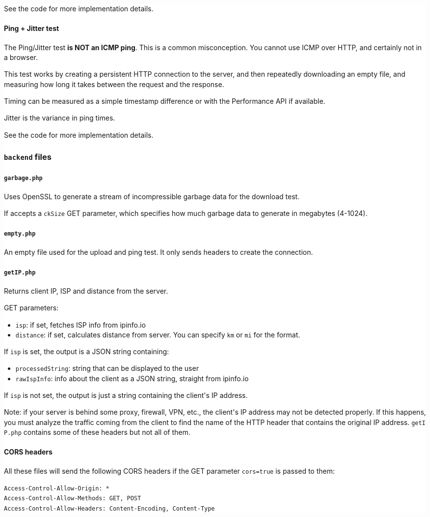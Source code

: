 See the code for more implementation details.

#### Ping + Jitter test

The Ping/Jitter test __is NOT an ICMP ping__. This is a common misconception. You cannot use ICMP over HTTP, and certainly not in a browser.

This test works by creating a persistent HTTP connection to the server, and then repeatedly downloading an empty file, and measuring how long it takes between the request and the response.

Timing can be measured as a simple timestamp difference or with the Performance API if available.

Jitter is the variance in ping times.

See the code for more implementation details.

### `backend` files

#### `garbage.php`

Uses OpenSSL to generate a stream of incompressible garbage data for the download test.

If accepts a `ckSize` GET parameter, which specifies how much garbage data to generate in megabytes (4-1024).

#### `empty.php`

An empty file used for the upload and ping test. It only sends headers to create the connection.

#### `getIP.php`

Returns client IP, ISP and distance from the server.

GET parameters:

* `isp`: if set, fetches ISP info from ipinfo.io
* `distance`: if set, calculates distance from server. You can specify `km` or `mi` for the format.

If `isp` is set, the output is a JSON string containing:

* `processedString`: string that can be displayed to the user
* `rawIspInfo`: info about the client as a JSON string, straight from ipinfo.io

If `isp` is not set, the output is just a string containing the client's IP address.

Note: if your server is behind some proxy, firewall, VPN, etc., the client's IP address may not be detected properly. If this happens, you must analyze the traffic coming from the client to find the name of the HTTP header that contains the original IP address. `getIP.php` contains some of these headers but not all of them.

#### CORS headers

All these files will send the following CORS headers if the GET parameter `cors=true` is passed to them:

```
Access-Control-Allow-Origin: *
Access-Control-Allow-Methods: GET, POST
Access-Control-Allow-Headers: Content-Encoding, Content-Type
```
